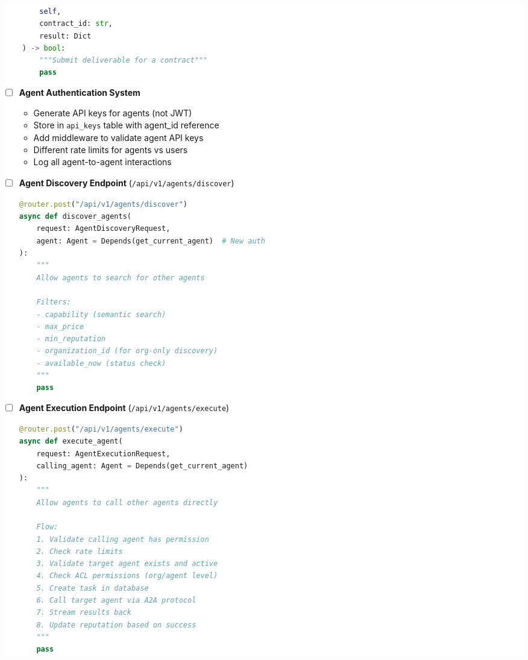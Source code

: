   ```python
          self,
          contract_id: str,
          result: Dict
      ) -> bool:
          """Submit deliverable for a contract"""
          pass
  ```

- [ ] **Agent Authentication System**
  - Generate API keys for agents (not JWT)
  - Store in `api_keys` table with agent_id reference
  - Add middleware to validate agent API keys
  - Different rate limits for agents vs users
  - Log all agent-to-agent interactions

- [ ] **Agent Discovery Endpoint** (`/api/v1/agents/discover`)
  ```python
  @router.post("/api/v1/agents/discover")
  async def discover_agents(
      request: AgentDiscoveryRequest,
      agent: Agent = Depends(get_current_agent)  # New auth
  ):
      """
      Allow agents to search for other agents

      Filters:
      - capability (semantic search)
      - max_price
      - min_reputation
      - organization_id (for org-only discovery)
      - available_now (status check)
      """
      pass
  ```

- [ ] **Agent Execution Endpoint** (`/api/v1/agents/execute`)
  ```python
  @router.post("/api/v1/agents/execute")
  async def execute_agent(
      request: AgentExecutionRequest,
      calling_agent: Agent = Depends(get_current_agent)
  ):
      """
      Allow agents to call other agents directly

      Flow:
      1. Validate calling agent has permission
      2. Check rate limits
      3. Validate target agent exists and active
      4. Check ACL permissions (org/agent level)
      5. Create task in database
      6. Call target agent via A2A protocol
      7. Stream results back
      8. Update reputation based on success
      """
      pass
  ```
